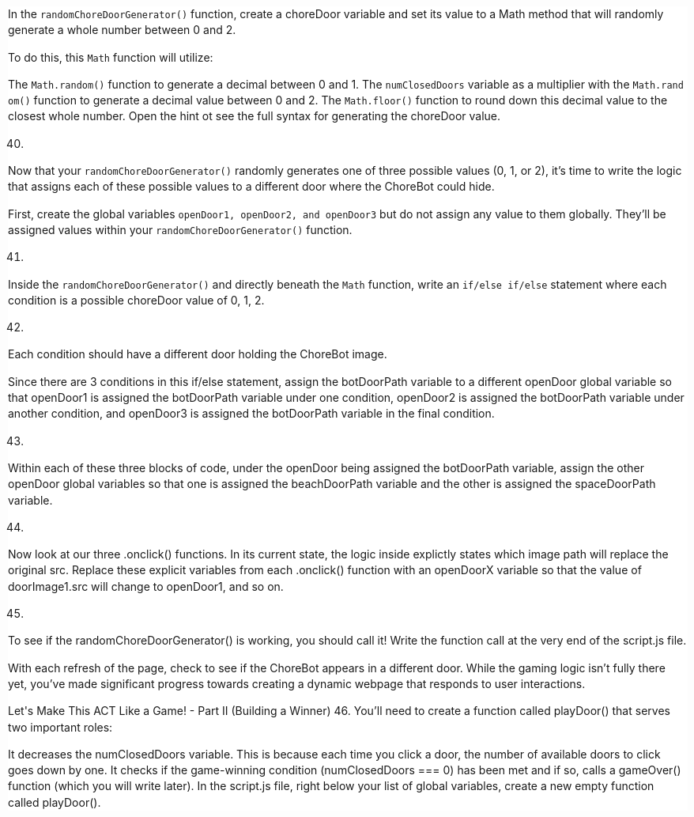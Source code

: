 In the `randomChoreDoorGenerator()` function, create a choreDoor variable and set its value to a Math method that will randomly generate a whole number between 0 and 2.

To do this, this `Math` function will utilize:

The `Math.random()` function to generate a decimal between 0 and 1.
The `numClosedDoors` variable as a multiplier with the `Math.random()` function to generate a decimal value between 0 and 2.
The `Math.floor()` function to round down this decimal value to the closest whole number.
Open the hint ot see the full syntax for generating the choreDoor value.

40.
Now that your `randomChoreDoorGenerator()` randomly generates one of three possible values (0, 1, or 2), it’s time to write the logic that assigns each of these possible values to a different door where the ChoreBot could hide.

First, create the global variables `openDoor1, openDoor2, and openDoor3` but do not assign any value to them globally. They’ll be assigned values within your `randomChoreDoorGenerator()` function.

41.
Inside the `randomChoreDoorGenerator()` and directly beneath the `Math` function, write an `if/else if/else` statement where each condition is a possible choreDoor value of 0, 1, 2.

42.
Each condition should have a different door holding the ChoreBot image.

Since there are 3 conditions in this if/else statement, assign the botDoorPath variable to a different openDoor global variable so that openDoor1 is assigned the botDoorPath variable under one condition, openDoor2 is assigned the botDoorPath variable under another condition, and openDoor3 is assigned the botDoorPath variable in the final condition.

43.
Within each of these three blocks of code, under the openDoor being assigned the botDoorPath variable, assign the other openDoor global variables so that one is assigned the beachDoorPath variable and the other is assigned the spaceDoorPath variable.

44.
Now look at our three .onclick() functions. In its current state, the logic inside explictly states which image path will replace the original src. Replace these explicit variables from each .onclick() function with an openDoorX variable so that the value of doorImage1.src will change to openDoor1, and so on.

45.
To see if the randomChoreDoorGenerator() is working, you should call it! Write the function call at the very end of the script.js file.

With each refresh of the page, check to see if the ChoreBot appears in a different door. While the gaming logic isn’t fully there yet, you’ve made significant progress towards creating a dynamic webpage that responds to user interactions.

Let's Make This ACT Like a Game! - Part II (Building a Winner)
46.
You’ll need to create a function called playDoor() that serves two important roles:

It decreases the numClosedDoors variable. This is because each time you click a door, the number of available doors to click goes down by one.
It checks if the game-winning condition (numClosedDoors === 0) has been met and if so, calls a gameOver() function (which you will write later).
In the script.js file, right below your list of global variables, create a new empty function called playDoor().
